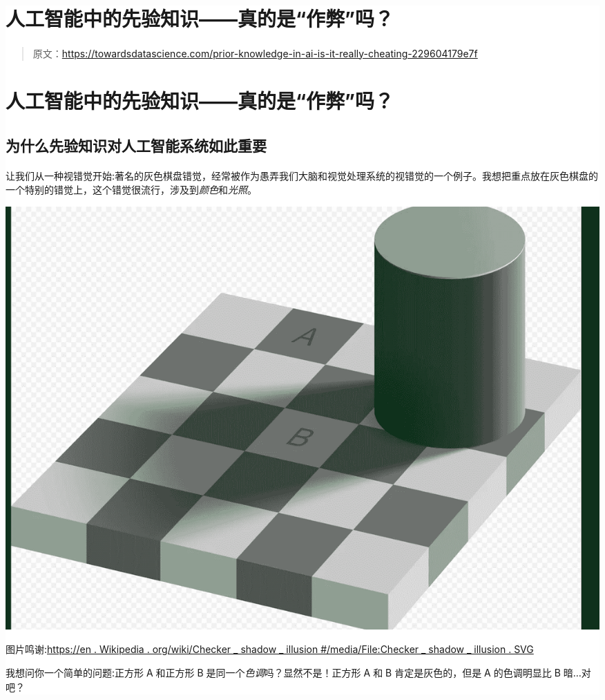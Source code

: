 # 人工智能中的先验知识——真的是“作弊”吗？

> 原文：<https://towardsdatascience.com/prior-knowledge-in-ai-is-it-really-cheating-229604179e7f>

# 人工智能中的先验知识——真的是“作弊”吗？

## 为什么先验知识对人工智能系统如此重要

让我们从一种视错觉开始:著名的灰色棋盘错觉，经常被作为愚弄我们大脑和视觉处理系统的视错觉的一个例子。我想把重点放在灰色棋盘的一个特别的错觉上，这个错觉很流行，涉及到*颜色*和*光照*。

![](img/061a924d91133d80700b815db282a68b.png)

图片鸣谢:[https://en . Wikipedia . org/wiki/Checker _ shadow _ illusion #/media/File:Checker _ shadow _ illusion . SVG](https://en.wikipedia.org/wiki/Checker_shadow_illusion#/media/File:Checker_shadow_illusion.svg)

我想问你一个简单的问题:正方形 A 和正方形 B 是同一个*色调*吗？显然不是！正方形 A 和 B 肯定是灰色的，但是 A 的色调明显比 B 暗…对吧？
